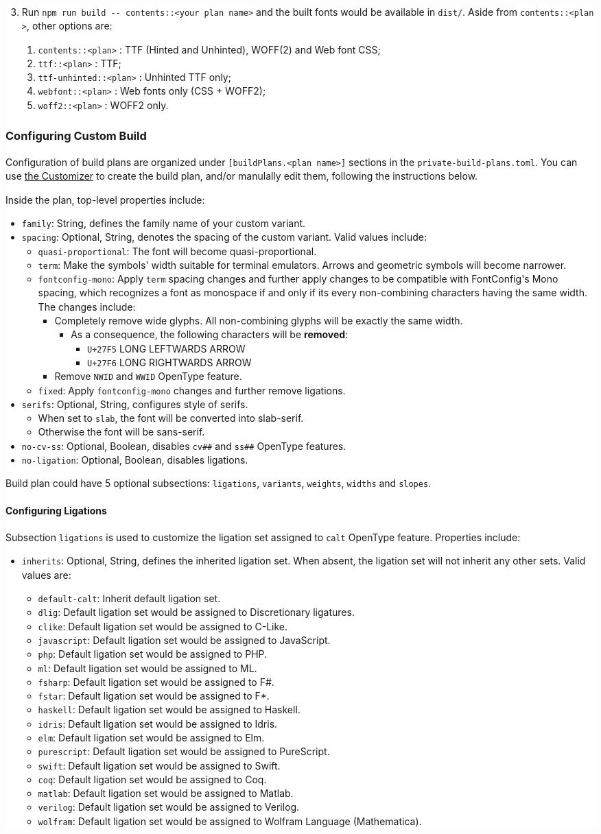 3. Run `npm run build -- contents::<your plan name>` and the built fonts would be available in `dist/`. Aside from `contents::<plan>`, other options are:

   1. `contents::<plan>` : TTF (Hinted and Unhinted), WOFF(2) and Web font CSS;
   2. `ttf::<plan>` : TTF;
   3. `ttf-unhinted::<plan>` : Unhinted TTF only;
   4. `webfont::<plan>` : Web fonts only (CSS + WOFF2);
   5. `woff2::<plan>` : WOFF2 only.

### Configuring Custom Build

Configuration of build plans are organized under `[buildPlans.<plan name>]` sections in the `private-build-plans.toml`. You can use [the Customizer](https://be5invis.github.io/Iosevka/customizer) to create the build plan, and/or manulally edit them, following the instructions below.

Inside the plan, top-level properties include:

* `family`: String, defines the family name of your custom variant.
* `spacing`: Optional, String, denotes the spacing of the custom variant. Valid values include:
  - `quasi-proportional`: The font will become quasi-proportional.
  - `term`: Make the symbols' width suitable for terminal emulators. Arrows and geometric symbols will become narrower.
  - `fontconfig-mono`: Apply `term` spacing changes and further apply changes to be compatible with FontConfig's Mono spacing, which recognizes a font as monospace if and only if its every non-combining characters having the same width. The changes include:
    - Completely remove wide glyphs. All non-combining glyphs will be exactly the same width.
      - As a consequence, the following characters will be **removed**:
        - `U+27F5` LONG LEFTWARDS ARROW
        - `U+27F6` LONG RIGHTWARDS ARROW
    - Remove `NWID` and `WWID` OpenType feature.
  - `fixed`: Apply `fontconfig-mono` changes and further remove ligations.
* `serifs`: Optional, String, configures style of serifs.
  - When set to `slab`, the font will be converted into slab-serif.
  - Otherwise the font will be sans-serif.
* `no-cv-ss`: Optional, Boolean, disables `cv##` and `ss##` OpenType features.
* `no-ligation`: Optional, Boolean, disables ligations.

Build plan could have 5 optional subsections: `ligations`, `variants`, `weights`, `widths` and `slopes`.

#### Configuring Ligations

Subsection `ligations` is used to customize the ligation set assigned to `calt` OpenType feature. Properties include:




* `inherits`: Optional, String, defines the inherited ligation set. When absent, the ligation set will not inherit any other sets. Valid values are:

  - `default-calt`: Inherit default ligation set.
  - `dlig`: Default ligation set would be assigned to Discretionary ligatures.
  - `clike`: Default ligation set would be assigned to C-Like.
  - `javascript`: Default ligation set would be assigned to JavaScript.
  - `php`: Default ligation set would be assigned to PHP.
  - `ml`: Default ligation set would be assigned to ML.
  - `fsharp`: Default ligation set would be assigned to F#.
  - `fstar`: Default ligation set would be assigned to F*.
  - `haskell`: Default ligation set would be assigned to Haskell.
  - `idris`: Default ligation set would be assigned to Idris.
  - `elm`: Default ligation set would be assigned to Elm.
  - `purescript`: Default ligation set would be assigned to PureScript.
  - `swift`: Default ligation set would be assigned to Swift.
  - `coq`: Default ligation set would be assigned to Coq.
  - `matlab`: Default ligation set would be assigned to Matlab.
  - `verilog`: Default ligation set would be assigned to Verilog.
  - `wolfram`: Default ligation set would be assigned to Wolfram Language (Mathematica).
